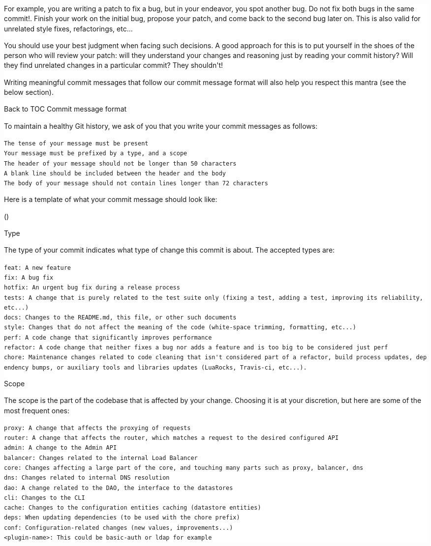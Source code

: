 For example, you are writing a patch to fix a bug, but in your endeavor, you spot another bug. Do not fix both bugs in the same commit!. Finish your work on the initial bug, propose your patch, and come back to the second bug later on. This is also valid for unrelated style fixes, refactorings, etc...

You should use your best judgment when facing such decisions. A good approach for this is to put yourself in the shoes of the person who will review your patch: will they understand your changes and reasoning just by reading your commit history? Will they find unrelated changes in a particular commit? They shouldn't!

Writing meaningful commit messages that follow our commit message format will also help you respect this mantra (see the below section).

Back to TOC
Commit message format

To maintain a healthy Git history, we ask of you that you write your commit messages as follows:

    The tense of your message must be present
    Your message must be prefixed by a type, and a scope
    The header of your message should not be longer than 50 characters
    A blank line should be included between the header and the body
    The body of your message should not contain lines longer than 72 characters

Here is a template of what your commit message should look like:

<type>(<scope>) <subject>
<BLANK LINE>
<body>
<BLANK LINE>
<footer>

Type

The type of your commit indicates what type of change this commit is about. The accepted types are:

    feat: A new feature
    fix: A bug fix
    hotfix: An urgent bug fix during a release process
    tests: A change that is purely related to the test suite only (fixing a test, adding a test, improving its reliability, etc...)
    docs: Changes to the README.md, this file, or other such documents
    style: Changes that do not affect the meaning of the code (white-space trimming, formatting, etc...)
    perf: A code change that significantly improves performance
    refactor: A code change that neither fixes a bug nor adds a feature and is too big to be considered just perf
    chore: Maintenance changes related to code cleaning that isn't considered part of a refactor, build process updates, dependency bumps, or auxiliary tools and libraries updates (LuaRocks, Travis-ci, etc...).

Scope

The scope is the part of the codebase that is affected by your change. Choosing it is at your discretion, but here are some of the most frequent ones:

    proxy: A change that affects the proxying of requests
    router: A change that affects the router, which matches a request to the desired configured API
    admin: A change to the Admin API
    balancer: Changes related to the internal Load Balancer
    core: Changes affecting a large part of the core, and touching many parts such as proxy, balancer, dns
    dns: Changes related to internal DNS resolution
    dao: A change related to the DAO, the interface to the datastores
    cli: Changes to the CLI
    cache: Changes to the configuration entities caching (datastore entities)
    deps: When updating dependencies (to be used with the chore prefix)
    conf: Configuration-related changes (new values, improvements...)
    <plugin-name>: This could be basic-auth or ldap for example